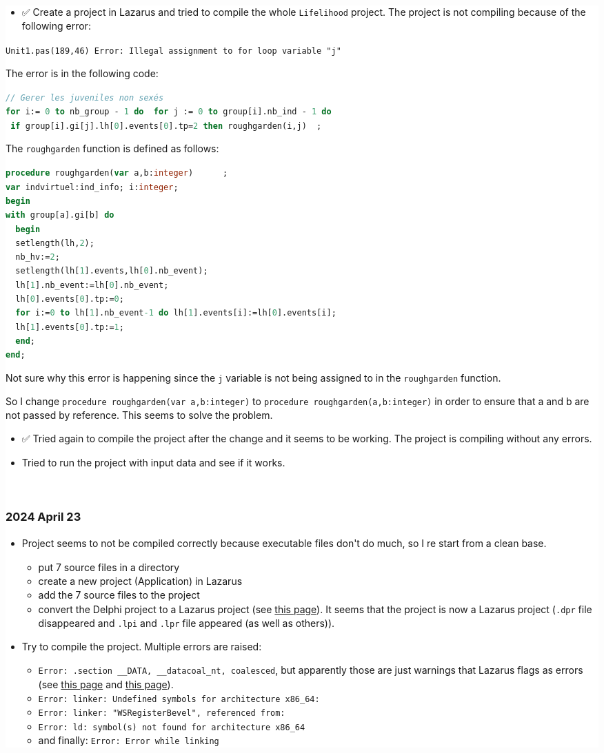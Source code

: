 - ✅ Create a project in Lazarus and tried to compile the whole `Lifelihood` project. The project is not compiling because of the following error:
```
Unit1.pas(189,46) Error: Illegal assignment to for loop variable "j"
```
The error is in the following code:
```pascal
// Gerer les juveniles non sexés
for i:= 0 to nb_group - 1 do  for j := 0 to group[i].nb_ind - 1 do
 if group[i].gi[j].lh[0].events[0].tp=2 then roughgarden(i,j)  ;   
```
The `roughgarden` function is defined as follows:
```pascal
procedure roughgarden(var a,b:integer)      ;
var indvirtuel:ind_info; i:integer;
begin
with group[a].gi[b] do
  begin
  setlength(lh,2);
  nb_hv:=2;
  setlength(lh[1].events,lh[0].nb_event);
  lh[1].nb_event:=lh[0].nb_event;
  lh[0].events[0].tp:=0;
  for i:=0 to lh[1].nb_event-1 do lh[1].events[i]:=lh[0].events[i];
  lh[1].events[0].tp:=1;
  end;
end;
```
Not sure why this error is happening since the `j` variable is not being assigned to in the `roughgarden` function.

So I change `procedure roughgarden(var a,b:integer)` to `procedure roughgarden(a,b:integer)` in order to ensure that a and b are not passed by reference. This seems to solve the problem.

- ✅ Tried again to compile the project after the change and it seems to be working. The project is compiling without any errors.

- Tried to run the project with input data and see if it works.


<br>

### 2024 April 23

- Project seems to not be compiled correctly because executable files don't do much, so I re start from a clean base. 
   - put 7 source files in a directory
   - create a new project (Application) in Lazarus
   - add the 7 source files to the project
   - convert the Delphi project to a Lazarus project (see [this page](https://forum.lazarus.freepascal.org/index.php?topic=36933.0)). It seems that the project is now a Lazarus project (`.dpr` file disappeared and `.lpi` and `.lpr` file appeared (as well as others)).

- Try to compile the project. Multiple errors are raised:
   - `Error: .section __DATA, __datacoal_nt, coalesced`, but apparently those are just warnings that Lazarus flags as errors (see [this page](https://forum.lazarus.freepascal.org/index.php?topic=65422.0) and [this page](https://wiki.lazarus.freepascal.org/Mac_Installation_FAQ)).
   - `Error: linker: Undefined symbols for architecture x86_64:`
   - `Error: linker: "WSRegisterBevel", referenced from:`
   - `Error: ld: symbol(s) not found for architecture x86_64`
   - and finally: `Error: Error while linking`

